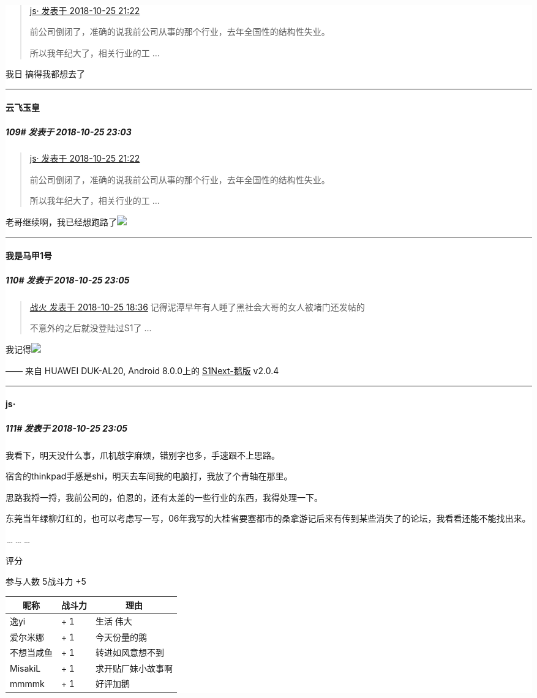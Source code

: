 <blockquote><a href="httphttps://bbs.saraba1st.com/2b/forum.php?mod=redirect&amp;goto=findpost&amp;pid=41381633&amp;ptid=1785863" target="_blank">js· 发表于 2018-10-25 21:22</a>

前公司倒闭了，准确的说我前公司从事的那个行业，去年全国性的结构性失业。

所以我年纪大了，相关行业的工 ...</blockquote>
我日 搞得我都想去了

*****

####  云飞玉皇  
##### 109#       发表于 2018-10-25 23:03

<blockquote><a href="httphttps://bbs.saraba1st.com/2b/forum.php?mod=redirect&amp;goto=findpost&amp;pid=41381633&amp;ptid=1785863" target="_blank">js· 发表于 2018-10-25 21:22</a>

前公司倒闭了，准确的说我前公司从事的那个行业，去年全国性的结构性失业。

所以我年纪大了，相关行业的工 ...</blockquote>
老哥继续啊，我已经想跑路了<img src="https://static.saraba1st.com/image/smiley/face2017/055.png" referrerpolicy="no-referrer">

*****

####  我是马甲1号  
##### 110#       发表于 2018-10-25 23:05

<blockquote><a href="httphttps://bbs.saraba1st.com/2b/forum.php?mod=redirect&amp;goto=findpost&amp;pid=41380056&amp;ptid=1785863" target="_blank">战火 发表于 2018-10-25 18:36</a>
记得泥潭早年有人睡了黑社会大哥的女人被堵门还发帖的

不意外的之后就没登陆过S1了 ...</blockquote>
我记得<img src="https://static.saraba1st.com/image/smiley/face2017/010.png" referrerpolicy="no-referrer">

—— 来自 HUAWEI DUK-AL20, Android 8.0.0上的 [S1Next-鹅版](https://github.com/ykrank/S1-Next/releases) v2.0.4

*****

####  js·  
##### 111#       发表于 2018-10-25 23:05

我看下，明天没什么事，爪机敲字麻烦，错别字也多，手速跟不上思路。

宿舍的thinkpad手感是shi，明天去车间我的电脑打，我放了个青轴在那里。

思路我捋一捋，我前公司的，伯恩的，还有太差的一些行业的东西，我得处理一下。

东莞当年绿柳灯红的，也可以考虑写一写，06年我写的大桂省要塞都市的桑拿游记后来有传到某些消失了的论坛，我看看还能不能找出来。

﹍﹍﹍

评分

 参与人数 5战斗力 +5

|昵称|战斗力|理由|
|----|---|---|
| 逸yi| + 1|生活 伟大|
| 爱尔米娜| + 1|今天份量的鹅|
| 不想当咸鱼| + 1|转进如风意想不到|
| MisakiL| + 1|求开贴厂妹小故事啊|
| mmmmk| + 1|好评加鹅|
